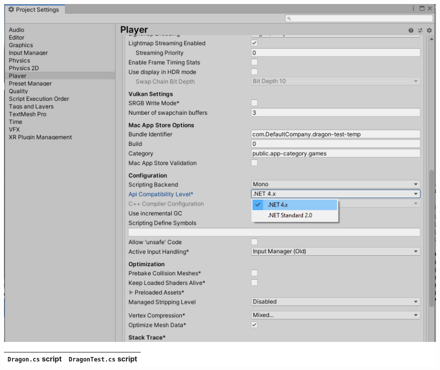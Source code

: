 ![Switch API Compaltibility Level](images/errors-3.jpg "Switch API Compaltibility Level.")

`Dragon.cs` script | `DragonTest.cs` script
:-------------------------:|:-------------------------: